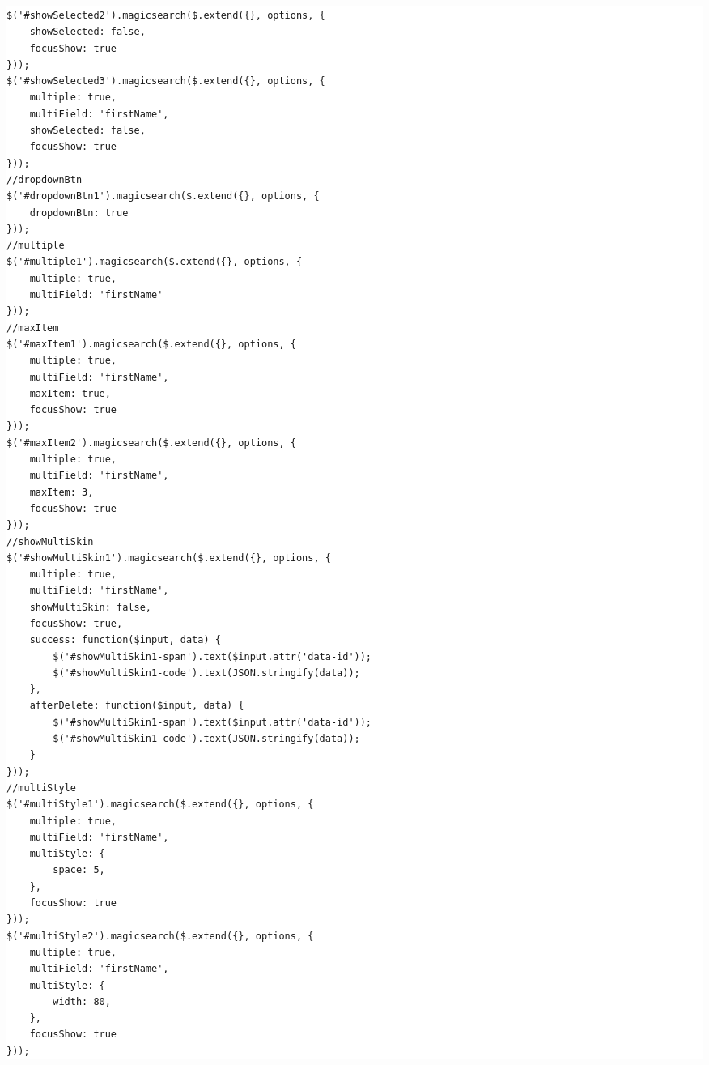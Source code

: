     $('#showSelected2').magicsearch($.extend({}, options, {
        showSelected: false,
        focusShow: true
    }));
    $('#showSelected3').magicsearch($.extend({}, options, {
        multiple: true,
        multiField: 'firstName',
        showSelected: false,
        focusShow: true
    }));
    //dropdownBtn
    $('#dropdownBtn1').magicsearch($.extend({}, options, {
        dropdownBtn: true
    }));
    //multiple
    $('#multiple1').magicsearch($.extend({}, options, {
        multiple: true,
        multiField: 'firstName'
    }));
    //maxItem
    $('#maxItem1').magicsearch($.extend({}, options, {
        multiple: true,
        multiField: 'firstName',
        maxItem: true,
        focusShow: true
    }));
    $('#maxItem2').magicsearch($.extend({}, options, {
        multiple: true,
        multiField: 'firstName',
        maxItem: 3,
        focusShow: true
    }));
    //showMultiSkin
    $('#showMultiSkin1').magicsearch($.extend({}, options, {
        multiple: true,
        multiField: 'firstName',
        showMultiSkin: false,
        focusShow: true,
        success: function($input, data) {
            $('#showMultiSkin1-span').text($input.attr('data-id'));
            $('#showMultiSkin1-code').text(JSON.stringify(data));
        },
        afterDelete: function($input, data) {
            $('#showMultiSkin1-span').text($input.attr('data-id'));
            $('#showMultiSkin1-code').text(JSON.stringify(data));
        }
    }));
    //multiStyle
    $('#multiStyle1').magicsearch($.extend({}, options, {
        multiple: true,
        multiField: 'firstName',
        multiStyle: {
            space: 5,
        },
        focusShow: true
    }));
    $('#multiStyle2').magicsearch($.extend({}, options, {
        multiple: true,
        multiField: 'firstName',
        multiStyle: {
            width: 80,
        },
        focusShow: true
    }));